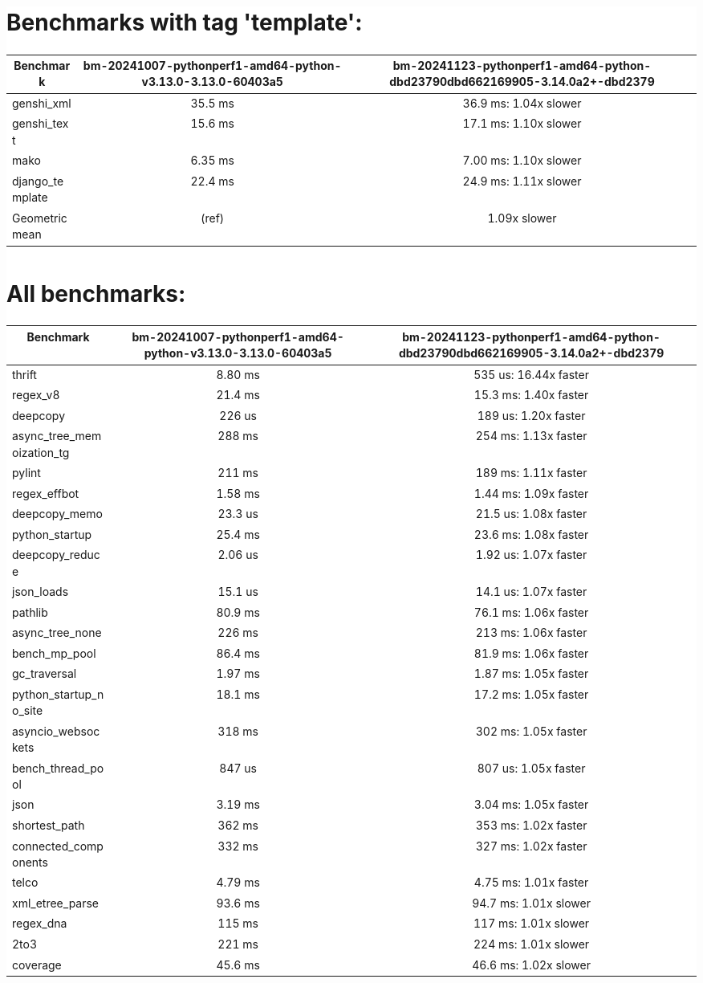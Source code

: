 Benchmarks with tag 'template':
===============================

| Benchmark       | bm-20241007-pythonperf1-amd64-python-v3.13.0-3.13.0-60403a5 | bm-20241123-pythonperf1-amd64-python-dbd23790dbd662169905-3.14.0a2+-dbd2379 |
|-----------------|:-----------------------------------------------------------:|:---------------------------------------------------------------------------:|
| genshi_xml      | 35.5 ms                                                     | 36.9 ms: 1.04x slower                                                       |
| genshi_text     | 15.6 ms                                                     | 17.1 ms: 1.10x slower                                                       |
| mako            | 6.35 ms                                                     | 7.00 ms: 1.10x slower                                                       |
| django_template | 22.4 ms                                                     | 24.9 ms: 1.11x slower                                                       |
| Geometric mean  | (ref)                                                       | 1.09x slower                                                                |

All benchmarks:
===============

| Benchmark                  | bm-20241007-pythonperf1-amd64-python-v3.13.0-3.13.0-60403a5 | bm-20241123-pythonperf1-amd64-python-dbd23790dbd662169905-3.14.0a2+-dbd2379 |
|----------------------------|:-----------------------------------------------------------:|:---------------------------------------------------------------------------:|
| thrift                     | 8.80 ms                                                     | 535 us: 16.44x faster                                                       |
| regex_v8                   | 21.4 ms                                                     | 15.3 ms: 1.40x faster                                                       |
| deepcopy                   | 226 us                                                      | 189 us: 1.20x faster                                                        |
| async_tree_memoization_tg  | 288 ms                                                      | 254 ms: 1.13x faster                                                        |
| pylint                     | 211 ms                                                      | 189 ms: 1.11x faster                                                        |
| regex_effbot               | 1.58 ms                                                     | 1.44 ms: 1.09x faster                                                       |
| deepcopy_memo              | 23.3 us                                                     | 21.5 us: 1.08x faster                                                       |
| python_startup             | 25.4 ms                                                     | 23.6 ms: 1.08x faster                                                       |
| deepcopy_reduce            | 2.06 us                                                     | 1.92 us: 1.07x faster                                                       |
| json_loads                 | 15.1 us                                                     | 14.1 us: 1.07x faster                                                       |
| pathlib                    | 80.9 ms                                                     | 76.1 ms: 1.06x faster                                                       |
| async_tree_none            | 226 ms                                                      | 213 ms: 1.06x faster                                                        |
| bench_mp_pool              | 86.4 ms                                                     | 81.9 ms: 1.06x faster                                                       |
| gc_traversal               | 1.97 ms                                                     | 1.87 ms: 1.05x faster                                                       |
| python_startup_no_site     | 18.1 ms                                                     | 17.2 ms: 1.05x faster                                                       |
| asyncio_websockets         | 318 ms                                                      | 302 ms: 1.05x faster                                                        |
| bench_thread_pool          | 847 us                                                      | 807 us: 1.05x faster                                                        |
| json                       | 3.19 ms                                                     | 3.04 ms: 1.05x faster                                                       |
| shortest_path              | 362 ms                                                      | 353 ms: 1.02x faster                                                        |
| connected_components       | 332 ms                                                      | 327 ms: 1.02x faster                                                        |
| telco                      | 4.79 ms                                                     | 4.75 ms: 1.01x faster                                                       |
| xml_etree_parse            | 93.6 ms                                                     | 94.7 ms: 1.01x slower                                                       |
| regex_dna                  | 115 ms                                                      | 117 ms: 1.01x slower                                                        |
| 2to3                       | 221 ms                                                      | 224 ms: 1.01x slower                                                        |
| coverage                   | 45.6 ms                                                     | 46.6 ms: 1.02x slower                                                       |